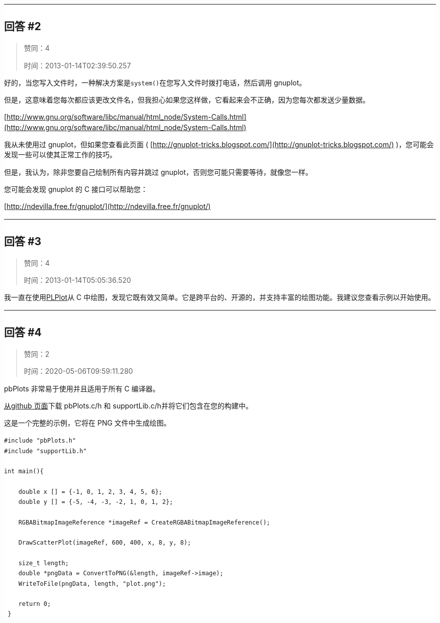 * * *

## 回答 #2

> 赞同：4
> 
> 时间：2013-01-14T02:39:50.257

好的，当您写入文件时，一种解决方案是`system()`在您写入文件时拨打电话，然后调用 gnuplot。

但是，这意味着您每次都应该更改文件名，但我担心如果您这样做，它看起来会不正确，因为您每次都发送少量数据。

[http://www.gnu.org/software/libc/manual/html_node/System-Calls.html](http://www.gnu.org/software/libc/manual/html_node/System-Calls.html)

我从未使用过 gnuplot，但如果您查看此页面 ( [http://gnuplot-tricks.blogspot.com/](http://gnuplot-tricks.blogspot.com/) )，您可能会发现一些可以使其正常工作的技巧。

但是，我认为，除非您要自己绘制所有内容并跳过 gnuplot，否则您可能只需要等待，就像您一样。

您可能会发现 gnuplot 的 C 接口可以帮助您：

[http://ndevilla.free.fr/gnuplot/](http://ndevilla.free.fr/gnuplot/)

* * *

## 回答 #3

> 赞同：4
> 
> 时间：2013-01-14T05:05:36.520

我一直在使用[PLPlot](http://plplot.sourceforge.net/ "PL绘图")从 C 中绘图，发现它既有效又简单。它是跨平台的、开源的，并支持丰富的绘图功能。我建议您查看示例以开始使用。

* * *

## 回答 #4

> 赞同：2
> 
> 时间：2020-05-06T09:59:11.280

pbPlots 非常易于使用并且适用于所有 C 编译器。

[从github 页面](https://github.com/InductiveComputerScience/pbPlots/tree/v0.1.7.1)下载 pbPlots.c/h 和 supportLib.c/h并将它们包含在您的构建中。

这是一个完整的示例，它将在 PNG 文件中生成绘图。

```
#include "pbPlots.h"
#include "supportLib.h"

int main(){

    double x [] = {-1, 0, 1, 2, 3, 4, 5, 6};
    double y [] = {-5, -4, -3, -2, 1, 0, 1, 2};

    RGBABitmapImageReference *imageRef = CreateRGBABitmapImageReference();

    DrawScatterPlot(imageRef, 600, 400, x, 8, y, 8);

    size_t length;
    double *pngData = ConvertToPNG(&length, imageRef->image);
    WriteToFile(pngData, length, "plot.png");

    return 0;
 } 
```
